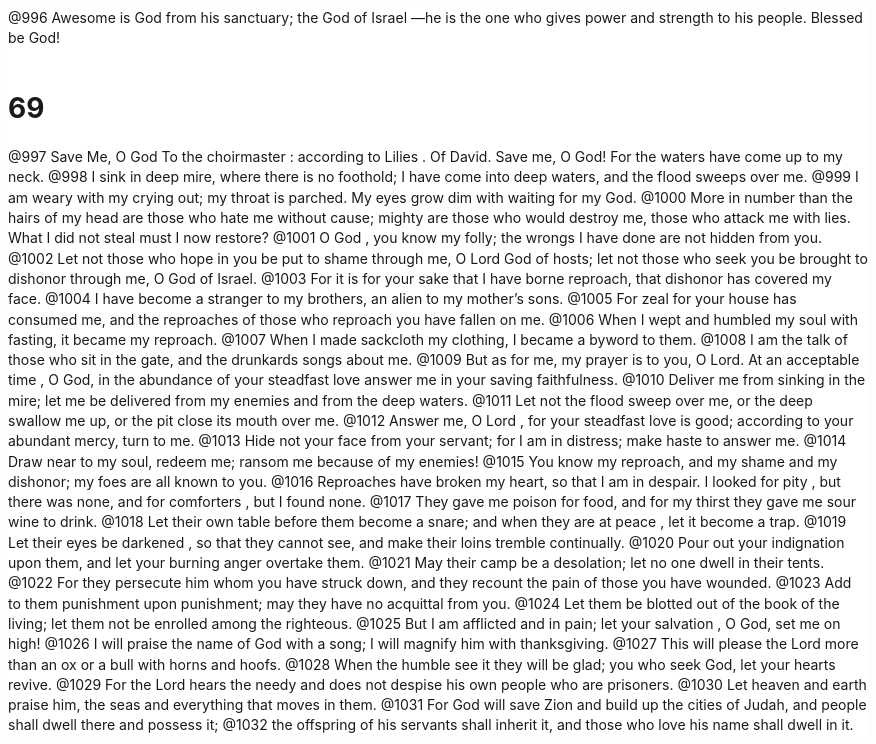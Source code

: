 @996 Awesome is God from his sanctuary; the God of Israel —he is the one who gives power and strength to his people. Blessed be God!

# 69
@997 Save Me, O God To the choirmaster : according to Lilies . Of David. Save me, O God! For the waters have come up to my neck.
@998 I sink in deep mire, where there is no foothold; I have come into deep waters, and the flood sweeps over me.
@999 I am weary with my crying out; my throat is parched. My eyes grow dim with waiting for my God.
@1000 More in number than the hairs of my head are those who hate me without cause; mighty are those who would destroy me, those who attack me with lies. What I did not steal must I now restore?
@1001 O God , you know my folly; the wrongs I have done are not hidden from you.
@1002 Let not those who hope in you be put to shame through me, O Lord God of hosts; let not those who seek you be brought to dishonor through me, O God of Israel.
@1003 For it is for your sake that I have borne reproach, that dishonor has covered my face.
@1004 I have become a stranger to my brothers, an alien to my mother’s sons.
@1005 For zeal for your house has consumed me, and the reproaches of those who reproach you have fallen on me.
@1006 When I wept and humbled my soul with fasting, it became my reproach.
@1007 When I made sackcloth my clothing, I became a byword to them.
@1008 I am the talk of those who sit in the gate, and the drunkards songs about me.
@1009 But as for me, my prayer is to you, O Lord. At an acceptable time , O God, in the abundance of your steadfast love answer me in your saving faithfulness.
@1010 Deliver me from sinking in the mire; let me be delivered from my enemies and from the deep waters.
@1011 Let not the flood sweep over me, or the deep swallow me up, or the pit close its mouth over me.
@1012 Answer me, O Lord , for your steadfast love is good; according to your abundant mercy, turn to me.
@1013 Hide not your face from your servant; for I am in distress; make haste to answer me.
@1014 Draw near to my soul, redeem me; ransom me because of my enemies!
@1015 You know my reproach, and my shame and my dishonor; my foes are all known to you.
@1016 Reproaches have broken my heart, so that I am in despair. I looked for pity , but there was none, and for comforters , but I found none.
@1017 They gave me poison for food, and for my thirst they gave me sour wine to drink.
@1018 Let their own table before them become a snare; and when they are at peace , let it become a trap.
@1019 Let their eyes be darkened , so that they cannot see, and make their loins tremble continually.
@1020 Pour out your indignation upon them, and let your burning anger overtake them.
@1021 May their camp be a desolation; let no one dwell in their tents.
@1022 For they persecute him whom you have struck down, and they recount the pain of those you have wounded.
@1023 Add to them punishment upon punishment; may they have no acquittal from you.
@1024 Let them be blotted out of the book of the living; let them not be enrolled among the righteous.
@1025 But I am afflicted and in pain; let your salvation , O God, set me on high!
@1026 I will praise the name of God with a song; I will magnify him with thanksgiving.
@1027 This will please the Lord more than an ox or a bull with horns and hoofs.
@1028 When the humble see it they will be glad; you who seek God, let your hearts revive.
@1029 For the Lord hears the needy and does not despise his own people who are prisoners.
@1030 Let heaven and earth praise him, the seas and everything that moves in them.
@1031 For God will save Zion and build up the cities of Judah, and people shall dwell there and possess it;
@1032 the offspring of his servants shall inherit it, and those who love his name shall dwell in it.
